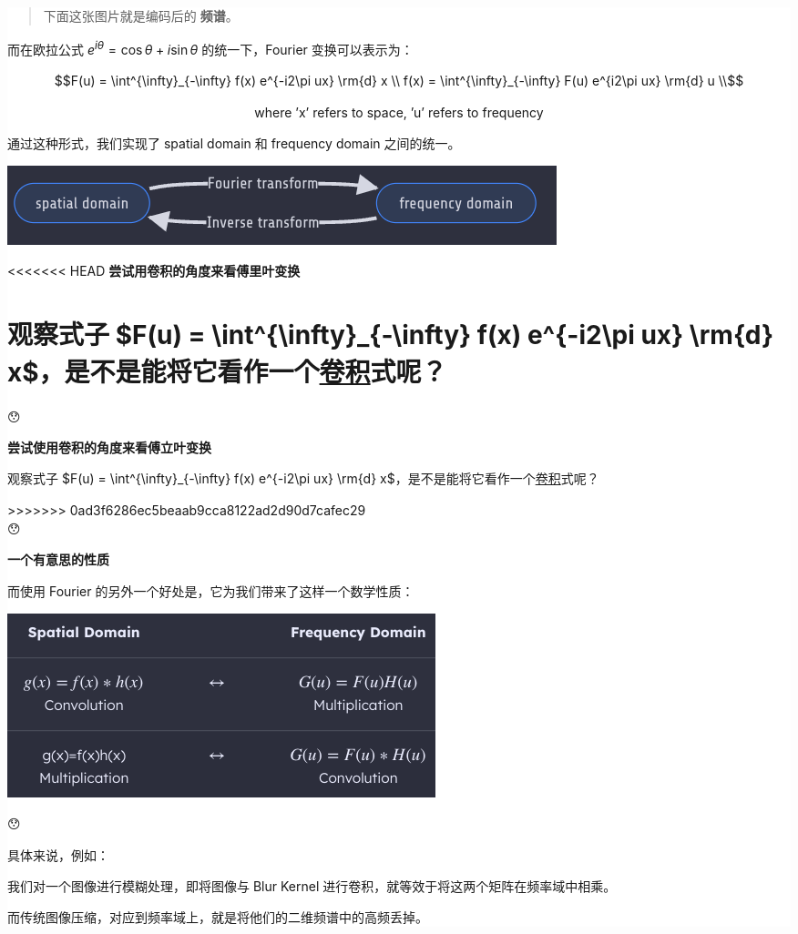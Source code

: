 
> 下面这张图片就是编码后的 <b>频谱</b>。

而在欧拉公式 $e^{i\theta} = \cos\theta + i\sin\theta$ 的统一下，Fourier 变换可以表示为：

$$F(u) = \int^{\infty}_{-\infty} f(x) e^{-i2\pi ux} \rm{d} x \\
f(x) = \int^{\infty}_{-\infty} F(u) e^{i2\pi ux} \rm{d} u \\$$

$$
\text{ where 'x' refers to space, 'u' refers to frequency}$$

通过这种形式，我们实现了 spatial domain 和 frequency domain 之间的统一。

![](/assets/ZmGIbeccMog0I2x6y6FcvAW7ntd.png)

<<<<<<< HEAD
<b>尝试用卷积的角度来看傅里叶变换</b>

观察式子 $F(u) = \int^{\infty}_{-\infty} f(x) e^{-i2\pi ux} \rm{d} x$，是不是能将它看作一个[卷积](https://note.isshikih.top/cour_note/D2QD_Intro2CV/Lec03/#%E5%8D%B7%E7%A7%AF)式呢？
=======
<div class="callout callout-bg-11 callout-border-4">
<div class='callout-emoji'>😯</div>
<p><b>尝试使用卷积的角度来看傅立叶变换</b></p>
<p>观察式子 $F(u) = \int^{\infty}_{-\infty} f(x) e^{-i2\pi ux} \rm{d} x$，是不是能将它看作一个<a href="https://note.isshikih.top/cour_note/D2QD_Intro2CV/Lec03/#%E5%8D%B7%E7%A7%AF">卷积</a>式呢？</p>
</div>
>>>>>>> 0ad3f6286ec5beaab9cca8122ad2d90d7cafec29

<div class="callout callout-bg-11 callout-border-4">
<div class='callout-emoji'>😯</div>
<p><b>一个有意思的性质</b></p>
<p>而使用 Fourier 的另外一个好处是，它为我们带来了这样一个数学性质：</p>
</div>

![](/assets/XMgWb3fCpo45YbxBdmYcJISLnJb.png)

<div class="callout callout-bg-11 callout-border-4">
<div class='callout-emoji'>😯</div>
<p>具体来说，例如：</p>
<p>我们对一个图像进行模糊处理，即将图像与 Blur Kernel 进行卷积，就等效于将这两个矩阵在频率域中相乘。</p>
<p>而传统图像压缩，对应到频率域上，就是将他们的二维频谱中的高频丢掉。</p>
</div>
